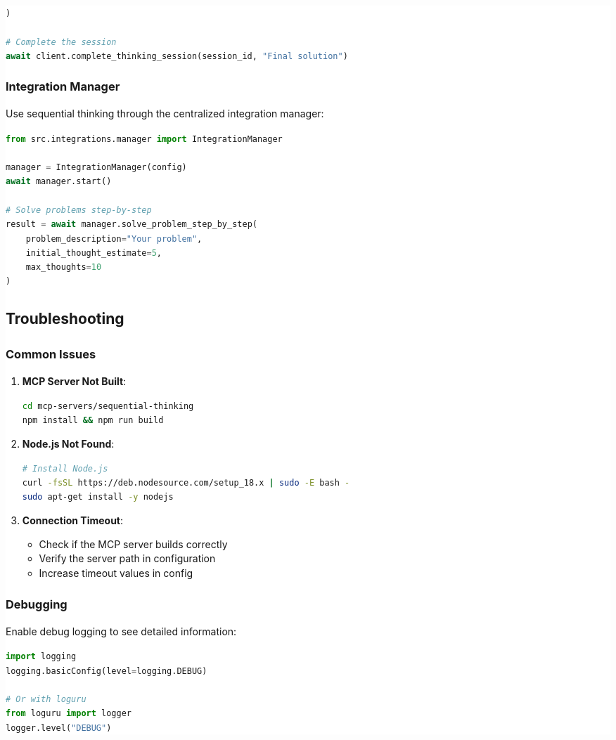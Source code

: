 ```python
)

# Complete the session
await client.complete_thinking_session(session_id, "Final solution")
```

### Integration Manager

Use sequential thinking through the centralized integration manager:

```python
from src.integrations.manager import IntegrationManager

manager = IntegrationManager(config)
await manager.start()

# Solve problems step-by-step
result = await manager.solve_problem_step_by_step(
    problem_description="Your problem",
    initial_thought_estimate=5,
    max_thoughts=10
)
```

## Troubleshooting

### Common Issues

1. **MCP Server Not Built**:
   ```bash
   cd mcp-servers/sequential-thinking
   npm install && npm run build
   ```

2. **Node.js Not Found**:
   ```bash
   # Install Node.js
   curl -fsSL https://deb.nodesource.com/setup_18.x | sudo -E bash -
   sudo apt-get install -y nodejs
   ```

3. **Connection Timeout**:
   - Check if the MCP server builds correctly
   - Verify the server path in configuration
   - Increase timeout values in config

### Debugging

Enable debug logging to see detailed information:

```python
import logging
logging.basicConfig(level=logging.DEBUG)

# Or with loguru
from loguru import logger
logger.level("DEBUG")
```
